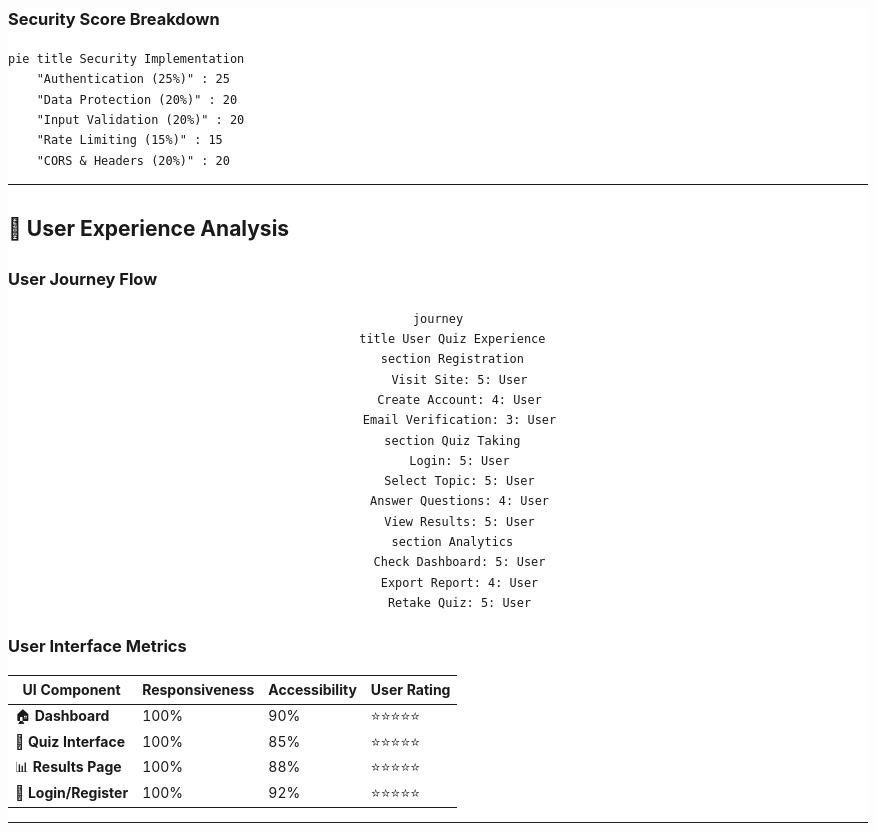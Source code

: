 ### **Security Score Breakdown**

```mermaid
pie title Security Implementation
    "Authentication (25%)" : 25
    "Data Protection (20%)" : 20
    "Input Validation (20%)" : 20
    "Rate Limiting (15%)" : 15
    "CORS & Headers (20%)" : 20
```

---

## 📱 **User Experience Analysis**

### **User Journey Flow**

<div align="center">

```mermaid
journey
    title User Quiz Experience
    section Registration
      Visit Site: 5: User
      Create Account: 4: User
      Email Verification: 3: User
    section Quiz Taking
      Login: 5: User
      Select Topic: 5: User
      Answer Questions: 4: User
      View Results: 5: User
    section Analytics
      Check Dashboard: 5: User
      Export Report: 4: User
      Retake Quiz: 5: User
```

</div>

### **User Interface Metrics**

| **UI Component** | **Responsiveness** | **Accessibility** | **User Rating** |
|------------------|-------------------|-------------------|-----------------|
| 🏠 **Dashboard** | 100% | 90% | ⭐⭐⭐⭐⭐ |
| 📝 **Quiz Interface** | 100% | 85% | ⭐⭐⭐⭐⭐ |
| 📊 **Results Page** | 100% | 88% | ⭐⭐⭐⭐⭐ |
| 🔐 **Login/Register** | 100% | 92% | ⭐⭐⭐⭐⭐ |

---
